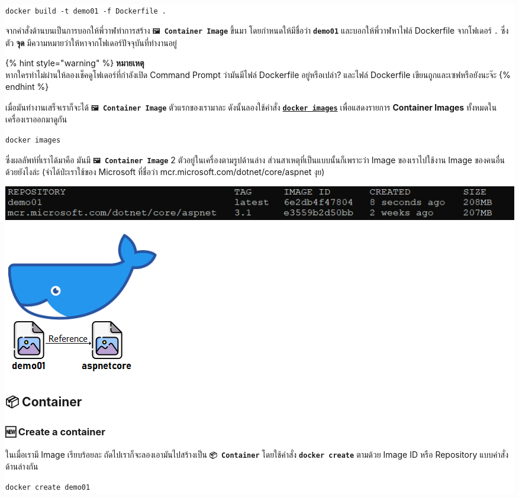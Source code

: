 ```text
docker build -t demo01 -f Dockerfile .
```

จากคำสั่งด้านบนเป็นการบอกให้พี่วาฬทำการสร้าง **`🖼️ Container Image`** ขึ้นมา โดยกำหนดให้มีชื่อว่า **`demo01`** และบอกให้พี่วาฬหาไฟล์ Dockerfile จากโฟเดอร์ `.` ซึ่งตัว **จุด** มีความหมายว่าให้หาจากโฟเดอร์ปัจจุบันที่ทำงานอยู่

{% hint style="warning" %}
**หมายเหตุ**  
หากใครทำไม่ผ่านให้ลองเช็คดูโฟเดอร์ที่กำลังเปิด Command Prompt ว่ามันมีไฟล์ Dockerfile อยู่หรือเปล่า? และไฟล์ Dockerfile เขียนถูกและเซฟหรือยังนะจ๊ะ
{% endhint %}

เมื่อมันทำงานเสร็จเราก็จะได้ **`🖼️ Container Image`** ตัวแรกของเรามาละ ดังนั้นลองใช้คำสั่ง [**`docker images`**](https://www.saladpuk.com/basic/docker-1/exercise01#docker-images) เพื่อแสดงรายการ **Container Images** ทั้งหมดในเครื่องเราออกมาดูกัน

```text
docker images
```

ซึ่งผลลัพท์ที่เราได้มาคือ มันมี **`🖼️ Container Image`** 2 ตัวอยู่ในเครื่องตามรูปด้านล่าง ส่วนสาเหตุที่เป็นแบบนั้นก็เพราะว่า Image ของเราไปใช้งาน Image ของคนอื่นด้วยยังไงล่ะ \(จำได้ป่ะเราใช้ของ Microsoft ที่ชื่อว่า mcr.microsoft.com/dotnet/core/aspnet งุย\)

![](../../.gitbook/assets/image%20%281182%29.png)

![](../../.gitbook/assets/image%20%281175%29.png)

## 📦 Container

### 🆕 Create a container

ในเมื่อเรามี Image เรียบร้อยละ ถัดไปเราก็จะลองเอามันไปสร้างเป็น **`📦 Container`** โดยใช้คำสั่ง **`docker create`** ตามด้วย Image ID หรือ Repository แบบคำสั่งด้านล่างกัน

```text
docker create demo01
```
